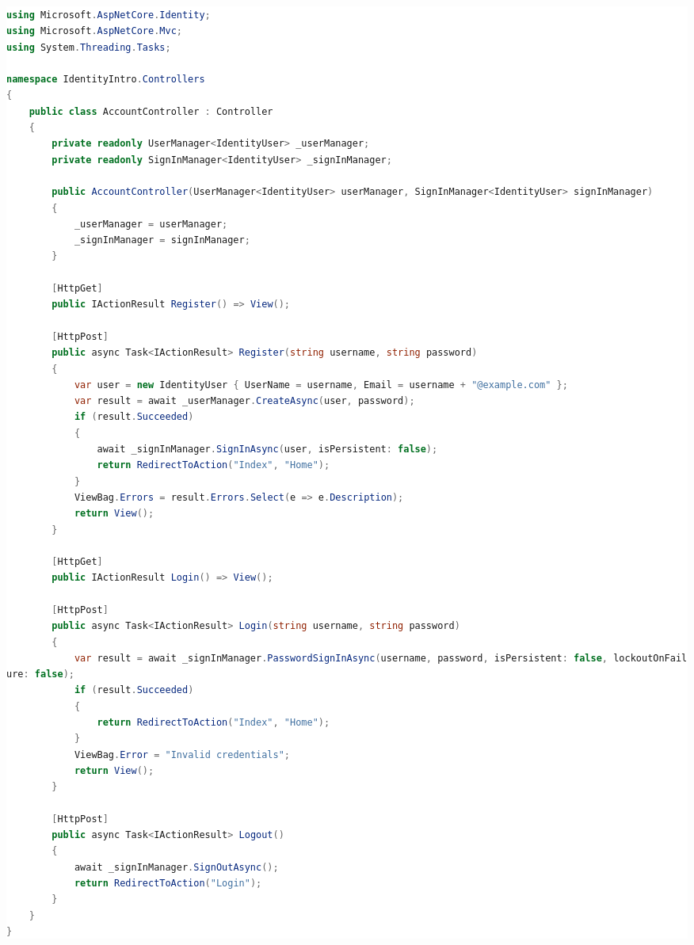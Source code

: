 ```csharp
using Microsoft.AspNetCore.Identity;
using Microsoft.AspNetCore.Mvc;
using System.Threading.Tasks;

namespace IdentityIntro.Controllers
{
    public class AccountController : Controller
    {
        private readonly UserManager<IdentityUser> _userManager;
        private readonly SignInManager<IdentityUser> _signInManager;

        public AccountController(UserManager<IdentityUser> userManager, SignInManager<IdentityUser> signInManager)
        {
            _userManager = userManager;
            _signInManager = signInManager;
        }

        [HttpGet]
        public IActionResult Register() => View();

        [HttpPost]
        public async Task<IActionResult> Register(string username, string password)
        {
            var user = new IdentityUser { UserName = username, Email = username + "@example.com" };
            var result = await _userManager.CreateAsync(user, password);
            if (result.Succeeded)
            {
                await _signInManager.SignInAsync(user, isPersistent: false);
                return RedirectToAction("Index", "Home");
            }
            ViewBag.Errors = result.Errors.Select(e => e.Description);
            return View();
        }

        [HttpGet]
        public IActionResult Login() => View();

        [HttpPost]
        public async Task<IActionResult> Login(string username, string password)
        {
            var result = await _signInManager.PasswordSignInAsync(username, password, isPersistent: false, lockoutOnFailure: false);
            if (result.Succeeded)
            {
                return RedirectToAction("Index", "Home");
            }
            ViewBag.Error = "Invalid credentials";
            return View();
        }

        [HttpPost]
        public async Task<IActionResult> Logout()
        {
            await _signInManager.SignOutAsync();
            return RedirectToAction("Login");
        }
    }
}
```

